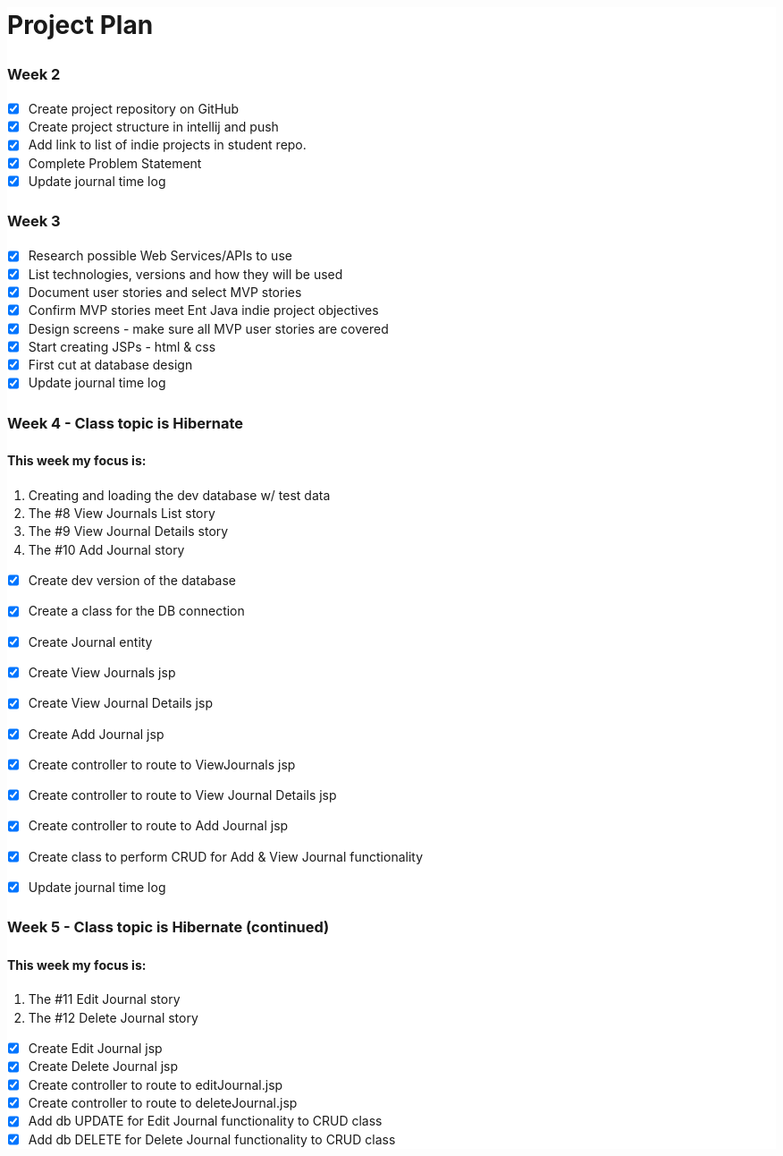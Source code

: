 # Project Plan

### Week 2
- [X] Create project repository on GitHub
- [X] Create project structure in intellij and push
- [X] Add link to list of indie projects in student repo.
- [X] Complete Problem Statement
- [X] Update journal time log

### Week 3
- [X] Research possible Web Services/APIs to use
- [X] List technologies, versions and how they will be used
- [X] Document user stories and select MVP stories 
- [X] Confirm MVP stories meet Ent Java indie project objectives
- [X] Design screens - make sure all MVP user stories are covered
- [X] Start creating JSPs - html & css
- [X] First cut at database design
- [X] Update journal time log

### Week 4 - Class topic is Hibernate
#### This week my focus is:
1. Creating and loading the dev database w/ test data
2. The \#8 View Journals List story
3. The \#9 View Journal Details story
4. The \#10 Add Journal story

- [X] Create dev version of the database
- [X] Create a class for the DB connection
- [X] Create Journal entity
- [X] Create View Journals jsp
- [X] Create View Journal Details jsp
- [X] Create Add Journal jsp
- [X] Create controller to route to ViewJournals jsp
- [X] Create controller to route to View Journal Details jsp
- [X] Create controller to route to Add Journal jsp
- [X] Create class to perform CRUD for Add & View Journal functionality
- [X] Update journal time log


### Week 5 - Class topic is Hibernate (continued)
#### This week my focus is:
1. The \#11 Edit Journal story
2. The \#12 Delete Journal story

- [X] Create Edit Journal jsp
- [X] Create Delete Journal jsp
- [X] Create controller to route to editJournal.jsp
- [X] Create controller to route to deleteJournal.jsp
- [X] Add db UPDATE for Edit Journal functionality to CRUD class
- [X] Add db DELETE for Delete Journal functionality to CRUD class
